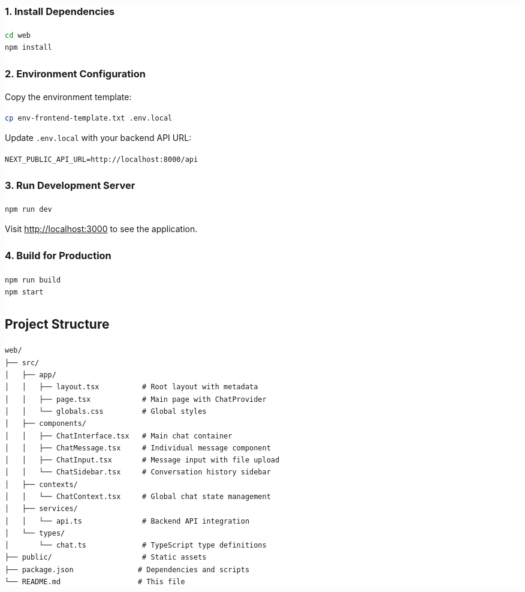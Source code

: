 ### 1. Install Dependencies

```bash
cd web
npm install
```

### 2. Environment Configuration

Copy the environment template:
```bash
cp env-frontend-template.txt .env.local
```

Update `.env.local` with your backend API URL:
```env
NEXT_PUBLIC_API_URL=http://localhost:8000/api
```

### 3. Run Development Server

```bash
npm run dev
```

Visit [http://localhost:3000](http://localhost:3000) to see the application.

### 4. Build for Production

```bash
npm run build
npm start
```

## Project Structure

```
web/
├── src/
│   ├── app/
│   │   ├── layout.tsx          # Root layout with metadata
│   │   ├── page.tsx            # Main page with ChatProvider
│   │   └── globals.css         # Global styles
│   ├── components/
│   │   ├── ChatInterface.tsx   # Main chat container
│   │   ├── ChatMessage.tsx     # Individual message component
│   │   ├── ChatInput.tsx       # Message input with file upload
│   │   └── ChatSidebar.tsx     # Conversation history sidebar
│   ├── contexts/
│   │   └── ChatContext.tsx     # Global chat state management
│   ├── services/
│   │   └── api.ts              # Backend API integration
│   └── types/
│       └── chat.ts             # TypeScript type definitions
├── public/                     # Static assets
├── package.json               # Dependencies and scripts
└── README.md                  # This file
```
